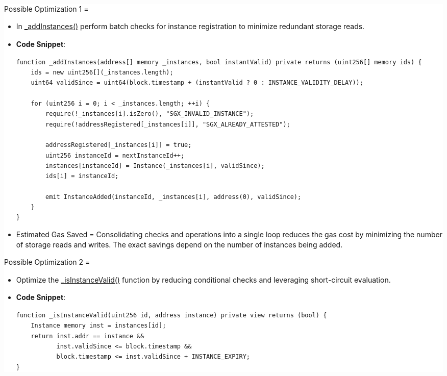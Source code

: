 Possible Optimization 1 =
- In [_addInstances()](https://github.com/code-423n4/2024-03-taiko/blob/main/packages/protocol/contracts/verifiers/SgxVerifier.sol#L194C1-L224C6) perform batch checks for instance registration to minimize redundant storage reads.

- **Code Snippet**:





    ```solidity
    function _addInstances(address[] memory _instances, bool instantValid) private returns (uint256[] memory ids) {
        ids = new uint256[](_instances.length);
        uint64 validSince = uint64(block.timestamp + (instantValid ? 0 : INSTANCE_VALIDITY_DELAY));

        for (uint256 i = 0; i < _instances.length; ++i) {
            require(!_instances[i].isZero(), "SGX_INVALID_INSTANCE");
            require(!addressRegistered[_instances[i]], "SGX_ALREADY_ATTESTED");

            addressRegistered[_instances[i]] = true;
            uint256 instanceId = nextInstanceId++;
            instances[instanceId] = Instance(_instances[i], validSince);
            ids[i] = instanceId;

            emit InstanceAdded(instanceId, _instances[i], address(0), validSince);
        }
    }
    ```





- Estimated Gas Saved = Consolidating checks and operations into a single loop reduces the gas cost by minimizing the number of storage reads and writes. The exact savings depend on the number of instances being added.

Possible Optimization 2 =
- Optimize the [_isInstanceValid()](https://github.com/code-423n4/2024-03-taiko/blob/main/packages/protocol/contracts/verifiers/SgxVerifier.sol#L233C1-L238C6) function by reducing conditional checks and leveraging short-circuit evaluation.

- **Code Snippet**:





    ```solidity
    function _isInstanceValid(uint256 id, address instance) private view returns (bool) {
        Instance memory inst = instances[id];
        return inst.addr == instance && 
               inst.validSince <= block.timestamp && 
               block.timestamp <= inst.validSince + INSTANCE_EXPIRY;
    }
    ```



